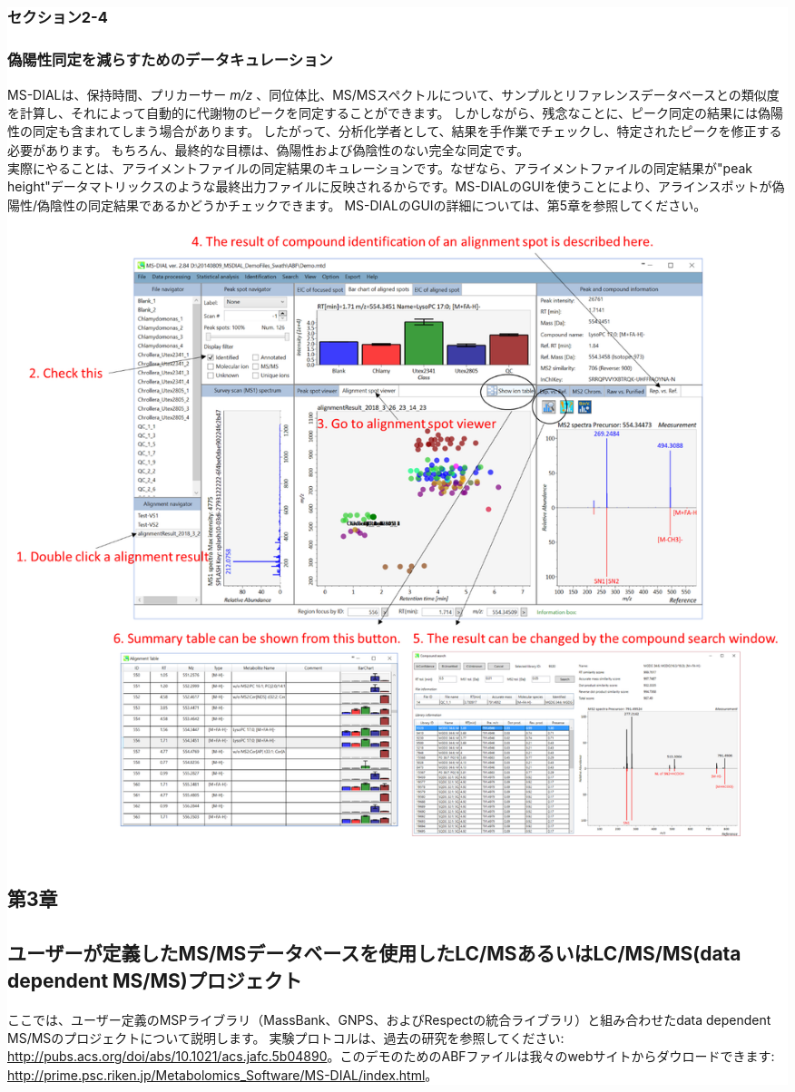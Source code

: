 ### セクション2-4
### 偽陽性同定を減らすためのデータキュレーション  
MS-DIALは、保持時間、プリカーサー *m/z* 、同位体比、MS/MSスペクトルについて、サンプルとリファレンスデータベースとの類似度を計算し、それによって自動的に代謝物のピークを同定することができます。 しかしながら、残念なことに、ピーク同定の結果には偽陽性の同定も含まれてしまう場合があります。 したがって、分析化学者として、結果を手作業でチェックし、特定されたピークを修正する必要があります。 もちろん、最終的な目標は、偽陽性および偽陰性のない完全な同定です。   
実際にやることは、アライメントファイルの同定結果のキュレーションです。なぜなら、アライメントファイルの同定結果が"peak height"データマトリックスのような最終出力ファイルに反映されるからです。MS-DIALのGUIを使うことにより、アラインスポットが偽陽性/偽陰性の同定結果であるかどうかチェックできます。 MS-DIALのGUIの詳細については、第5章を参照してください。  

![alt](images/image_26.png)
   
## 第3章
## ユーザーが定義したMS/MSデータベースを使用したLC/MSあるいはLC/MS/MS(data dependent MS/MS)プロジェクト  

ここでは、ユーザー定義のMSPライブラリ（MassBank、GNPS、およびRespectの統合ライブラリ）と組み合わせたdata dependent MS/MSのプロジェクトについて説明します。 実験プロトコルは、過去の研究を参照してください: <http://pubs.acs.org/doi/abs/10.1021/acs.jafc.5b04890>。このデモのためのABFファイルは我々のwebサイトからダウロードできます: <http://prime.psc.riken.jp/Metabolomics_Software/MS-DIAL/index.html>。   
